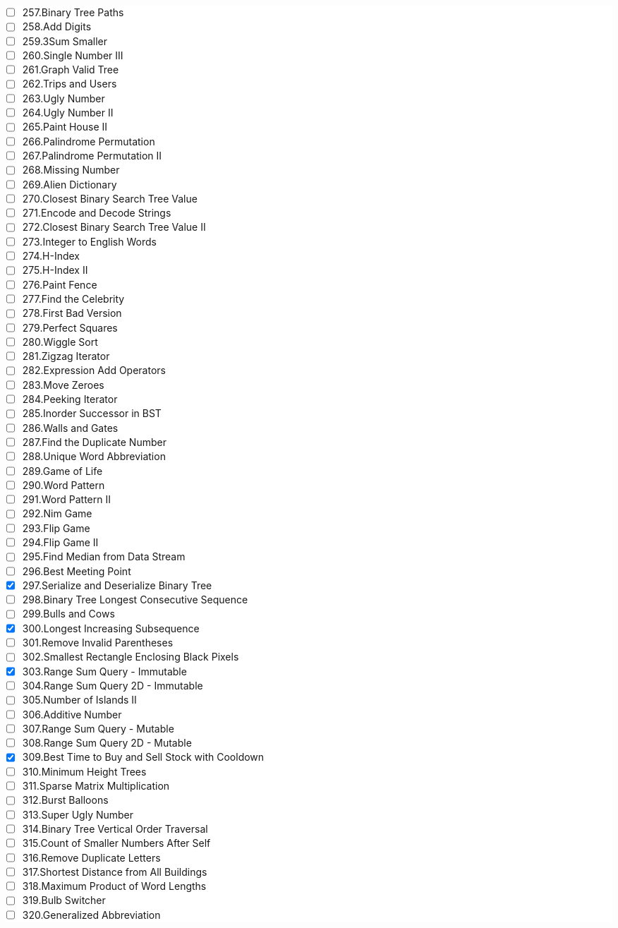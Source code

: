 - [ ] 257.Binary Tree Paths
- [ ] 258.Add Digits
- [ ] 259.3Sum Smaller
- [ ] 260.Single Number III
- [ ] 261.Graph Valid Tree
- [ ] 262.Trips and Users
- [ ] 263.Ugly Number
- [ ] 264.Ugly Number II
- [ ] 265.Paint House II
- [ ] 266.Palindrome Permutation
- [ ] 267.Palindrome Permutation II
- [ ] 268.Missing Number
- [ ] 269.Alien Dictionary
- [ ] 270.Closest Binary Search Tree Value
- [ ] 271.Encode and Decode Strings
- [ ] 272.Closest Binary Search Tree Value II
- [ ] 273.Integer to English Words
- [ ] 274.H-Index
- [ ] 275.H-Index II
- [ ] 276.Paint Fence
- [ ] 277.Find the Celebrity
- [ ] 278.First Bad Version
- [ ] 279.Perfect Squares
- [ ] 280.Wiggle Sort
- [ ] 281.Zigzag Iterator
- [ ] 282.Expression Add Operators
- [ ] 283.Move Zeroes
- [ ] 284.Peeking Iterator
- [ ] 285.Inorder Successor in BST
- [ ] 286.Walls and Gates
- [ ] 287.Find the Duplicate Number
- [ ] 288.Unique Word Abbreviation
- [ ] 289.Game of Life
- [ ] 290.Word Pattern
- [ ] 291.Word Pattern II
- [ ] 292.Nim Game
- [ ] 293.Flip Game
- [ ] 294.Flip Game II
- [ ] 295.Find Median from Data Stream
- [ ] 296.Best Meeting Point
- [x] 297.Serialize and Deserialize Binary Tree
- [ ] 298.Binary Tree Longest Consecutive Sequence
- [ ] 299.Bulls and Cows
- [x] 300.Longest Increasing Subsequence
- [ ] 301.Remove Invalid Parentheses
- [ ] 302.Smallest Rectangle Enclosing Black Pixels
- [x] 303.Range Sum Query - Immutable
- [ ] 304.Range Sum Query 2D - Immutable
- [ ] 305.Number of Islands II
- [ ] 306.Additive Number
- [ ] 307.Range Sum Query - Mutable
- [ ] 308.Range Sum Query 2D - Mutable
- [x] 309.Best Time to Buy and Sell Stock with Cooldown
- [ ] 310.Minimum Height Trees
- [ ] 311.Sparse Matrix Multiplication
- [ ] 312.Burst Balloons
- [ ] 313.Super Ugly Number
- [ ] 314.Binary Tree Vertical Order Traversal
- [ ] 315.Count of Smaller Numbers After Self
- [ ] 316.Remove Duplicate Letters
- [ ] 317.Shortest Distance from All Buildings
- [ ] 318.Maximum Product of Word Lengths
- [ ] 319.Bulb Switcher
- [ ] 320.Generalized Abbreviation